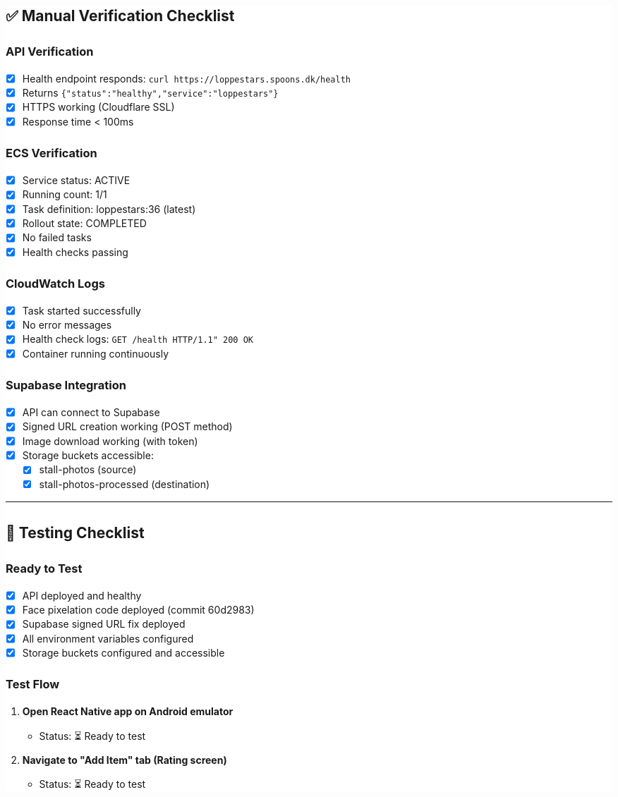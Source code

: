 
## ✅ Manual Verification Checklist

### API Verification
- [x] Health endpoint responds: `curl https://loppestars.spoons.dk/health`
- [x] Returns `{"status":"healthy","service":"loppestars"}`
- [x] HTTPS working (Cloudflare SSL)
- [x] Response time < 100ms

### ECS Verification
- [x] Service status: ACTIVE
- [x] Running count: 1/1
- [x] Task definition: loppestars:36 (latest)
- [x] Rollout state: COMPLETED
- [x] No failed tasks
- [x] Health checks passing

### CloudWatch Logs
- [x] Task started successfully
- [x] No error messages
- [x] Health check logs: `GET /health HTTP/1.1" 200 OK`
- [x] Container running continuously

### Supabase Integration
- [x] API can connect to Supabase
- [x] Signed URL creation working (POST method)
- [x] Image download working (with token)
- [x] Storage buckets accessible:
  - [x] stall-photos (source)
  - [x] stall-photos-processed (destination)

---

## 🧪 Testing Checklist

### Ready to Test
- [x] API deployed and healthy
- [x] Face pixelation code deployed (commit 60d2983)
- [x] Supabase signed URL fix deployed
- [x] All environment variables configured
- [x] Storage buckets configured and accessible

### Test Flow
1. **Open React Native app on Android emulator**
   - Status: ⏳ Ready to test
   
2. **Navigate to "Add Item" tab (Rating screen)**
   - Status: ⏳ Ready to test
   